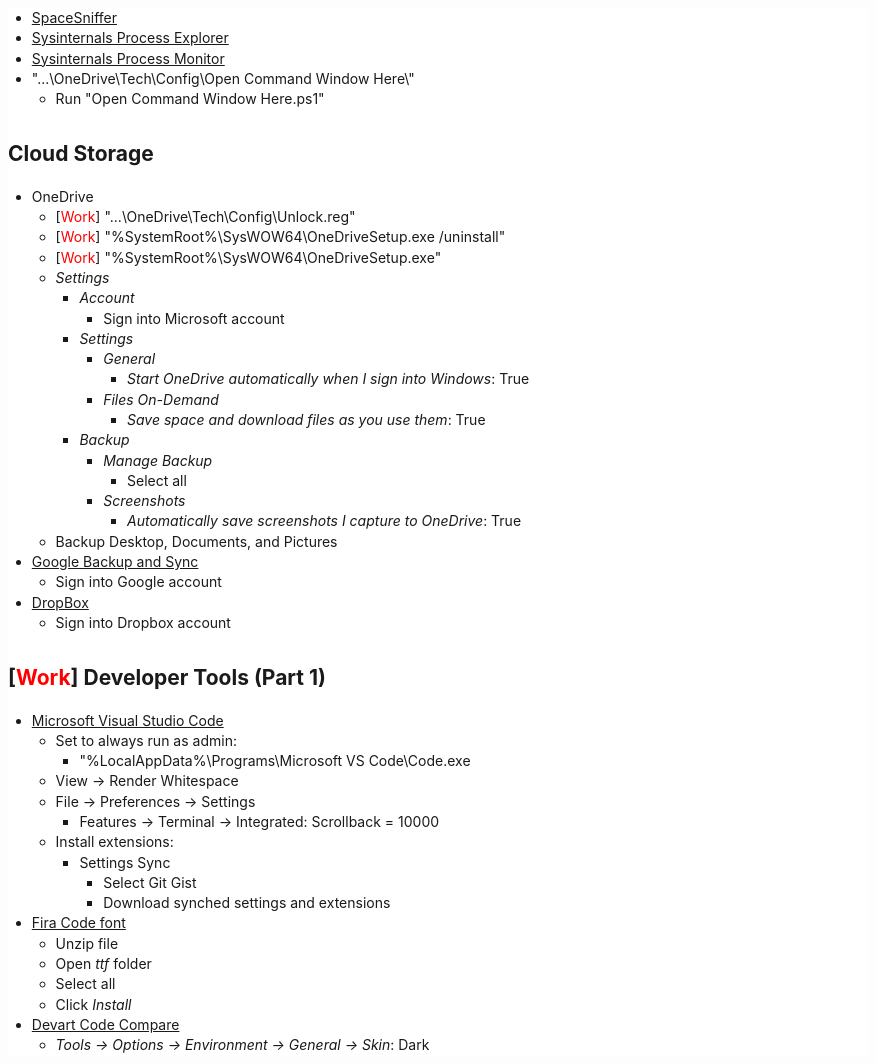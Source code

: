 * [SpaceSniffer](http://www.uderzo.it/main_products/space_sniffer/download.html)
* [Sysinternals Process Explorer](https://docs.microsoft.com/en-us/sysinternals/downloads/process-explorer)
* [Sysinternals Process Monitor](https://docs.microsoft.com/en-us/sysinternals/downloads/procmon)
* "...\OneDrive\Tech\Config\Open Command Window Here\\"
  * Run "Open Command Window Here.ps1"

## Cloud Storage

* OneDrive
  * [<span style="color:red">Work</span>] "...\OneDrive\Tech\Config\Unlock.reg"
  * [<span style="color:red">Work</span>] "%SystemRoot%\SysWOW64\OneDriveSetup.exe /uninstall"
  * [<span style="color:red">Work</span>] "%SystemRoot%\SysWOW64\OneDriveSetup.exe"
  * _Settings_
    * _Account_
      * Sign into Microsoft account
    * _Settings_
      * _General_
        * _Start OneDrive automatically when I sign into Windows_: True
      * _Files On-Demand_
        * _Save space and download files as you use them_: True
    * _Backup_
      * _Manage Backup_
        * Select all
      * _Screenshots_
        * _Automatically save screenshots I capture to OneDrive_: True
  * Backup Desktop, Documents, and Pictures
* [Google Backup and Sync](https://www.google.com/drive/download/)
  * Sign into Google account
* [DropBox](https://www.dropbox.com/install)
  * Sign into Dropbox account

## [<span style="color:red">Work</span>] Developer Tools (Part 1)

* [Microsoft Visual Studio Code](https://code.visualstudio.com/)
  * Set to always run as admin:
    * "%LocalAppData%\Programs\Microsoft VS Code\Code.exe
  * View -> Render Whitespace
  * File -> Preferences -> Settings
    * Features -> Terminal -> Integrated: Scrollback = 10000
  * Install extensions:
    * Settings Sync
      * Select Git Gist
      * Download synched settings and extensions
* [Fira Code font](https://github.com/tonsky/FiraCode)
  * Unzip file
  * Open _ttf_ folder
  * Select all
  * Click _Install_
* [Devart Code Compare](https://www.devart.com/codecompare/)
  * _Tools -> Options -> Environment -> General -> Skin_: Dark
